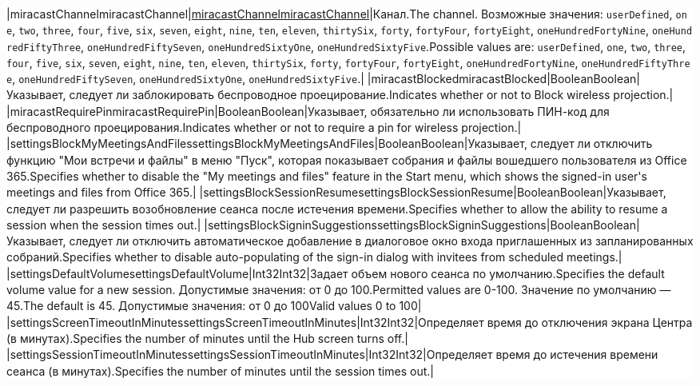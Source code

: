 |<span data-ttu-id="c862e-178">miracastChannel</span><span class="sxs-lookup"><span data-stu-id="c862e-178">miracastChannel</span></span>|[<span data-ttu-id="c862e-179">miracastChannel</span><span class="sxs-lookup"><span data-stu-id="c862e-179">miracastChannel</span></span>](../resources/intune-deviceconfig-miracastchannel.md)|<span data-ttu-id="c862e-180">Канал.</span><span class="sxs-lookup"><span data-stu-id="c862e-180">The channel.</span></span> <span data-ttu-id="c862e-181">Возможные значения: `userDefined`, `one`, `two`, `three`, `four`, `five`, `six`, `seven`, `eight`, `nine`, `ten`, `eleven`, `thirtySix`, `forty`, `fortyFour`, `fortyEight`, `oneHundredFortyNine`, `oneHundredFiftyThree`, `oneHundredFiftySeven`, `oneHundredSixtyOne`, `oneHundredSixtyFive`.</span><span class="sxs-lookup"><span data-stu-id="c862e-181">Possible values are: `userDefined`, `one`, `two`, `three`, `four`, `five`, `six`, `seven`, `eight`, `nine`, `ten`, `eleven`, `thirtySix`, `forty`, `fortyFour`, `fortyEight`, `oneHundredFortyNine`, `oneHundredFiftyThree`, `oneHundredFiftySeven`, `oneHundredSixtyOne`, `oneHundredSixtyFive`.</span></span>|
|<span data-ttu-id="c862e-182">miracastBlocked</span><span class="sxs-lookup"><span data-stu-id="c862e-182">miracastBlocked</span></span>|<span data-ttu-id="c862e-183">Boolean</span><span class="sxs-lookup"><span data-stu-id="c862e-183">Boolean</span></span>|<span data-ttu-id="c862e-184">Указывает, следует ли заблокировать беспроводное проецирование.</span><span class="sxs-lookup"><span data-stu-id="c862e-184">Indicates whether or not to Block wireless projection.</span></span>|
|<span data-ttu-id="c862e-185">miracastRequirePin</span><span class="sxs-lookup"><span data-stu-id="c862e-185">miracastRequirePin</span></span>|<span data-ttu-id="c862e-186">Boolean</span><span class="sxs-lookup"><span data-stu-id="c862e-186">Boolean</span></span>|<span data-ttu-id="c862e-187">Указывает, обязательно ли использовать ПИН-код для беспроводного проецирования.</span><span class="sxs-lookup"><span data-stu-id="c862e-187">Indicates whether or not to require a pin for wireless projection.</span></span>|
|<span data-ttu-id="c862e-188">settingsBlockMyMeetingsAndFiles</span><span class="sxs-lookup"><span data-stu-id="c862e-188">settingsBlockMyMeetingsAndFiles</span></span>|<span data-ttu-id="c862e-189">Boolean</span><span class="sxs-lookup"><span data-stu-id="c862e-189">Boolean</span></span>|<span data-ttu-id="c862e-190">Указывает, следует ли отключить функцию "Мои встречи и файлы" в меню "Пуск", которая показывает собрания и файлы вошедшего пользователя из Office 365.</span><span class="sxs-lookup"><span data-stu-id="c862e-190">Specifies whether to disable the "My meetings and files" feature in the Start menu, which shows the signed-in user's meetings and files from Office 365.</span></span>|
|<span data-ttu-id="c862e-191">settingsBlockSessionResume</span><span class="sxs-lookup"><span data-stu-id="c862e-191">settingsBlockSessionResume</span></span>|<span data-ttu-id="c862e-192">Boolean</span><span class="sxs-lookup"><span data-stu-id="c862e-192">Boolean</span></span>|<span data-ttu-id="c862e-193">Указывает, следует ли разрешить возобновление сеанса после истечения времени.</span><span class="sxs-lookup"><span data-stu-id="c862e-193">Specifies whether to allow the ability to resume a session when the session times out.</span></span>|
|<span data-ttu-id="c862e-194">settingsBlockSigninSuggestions</span><span class="sxs-lookup"><span data-stu-id="c862e-194">settingsBlockSigninSuggestions</span></span>|<span data-ttu-id="c862e-195">Boolean</span><span class="sxs-lookup"><span data-stu-id="c862e-195">Boolean</span></span>|<span data-ttu-id="c862e-196">Указывает, следует ли отключить автоматическое добавление в диалоговое окно входа приглашенных из запланированных собраний.</span><span class="sxs-lookup"><span data-stu-id="c862e-196">Specifies whether to disable auto-populating of the sign-in dialog with invitees from scheduled meetings.</span></span>|
|<span data-ttu-id="c862e-197">settingsDefaultVolume</span><span class="sxs-lookup"><span data-stu-id="c862e-197">settingsDefaultVolume</span></span>|<span data-ttu-id="c862e-198">Int32</span><span class="sxs-lookup"><span data-stu-id="c862e-198">Int32</span></span>|<span data-ttu-id="c862e-199">Задает объем нового сеанса по умолчанию.</span><span class="sxs-lookup"><span data-stu-id="c862e-199">Specifies the default volume value for a new session.</span></span> <span data-ttu-id="c862e-200">Допустимые значения: от 0 до 100.</span><span class="sxs-lookup"><span data-stu-id="c862e-200">Permitted values are 0-100.</span></span> <span data-ttu-id="c862e-201">Значение по умолчанию — 45.</span><span class="sxs-lookup"><span data-stu-id="c862e-201">The default is 45.</span></span> <span data-ttu-id="c862e-202">Допустимые значения: от 0 до 100</span><span class="sxs-lookup"><span data-stu-id="c862e-202">Valid values 0 to 100</span></span>|
|<span data-ttu-id="c862e-203">settingsScreenTimeoutInMinutes</span><span class="sxs-lookup"><span data-stu-id="c862e-203">settingsScreenTimeoutInMinutes</span></span>|<span data-ttu-id="c862e-204">Int32</span><span class="sxs-lookup"><span data-stu-id="c862e-204">Int32</span></span>|<span data-ttu-id="c862e-205">Определяет время до отключения экрана Центра (в минутах).</span><span class="sxs-lookup"><span data-stu-id="c862e-205">Specifies the number of minutes until the Hub screen turns off.</span></span>|
|<span data-ttu-id="c862e-206">settingsSessionTimeoutInMinutes</span><span class="sxs-lookup"><span data-stu-id="c862e-206">settingsSessionTimeoutInMinutes</span></span>|<span data-ttu-id="c862e-207">Int32</span><span class="sxs-lookup"><span data-stu-id="c862e-207">Int32</span></span>|<span data-ttu-id="c862e-208">Определяет время до истечения времени сеанса (в минутах).</span><span class="sxs-lookup"><span data-stu-id="c862e-208">Specifies the number of minutes until the session times out.</span></span>|
